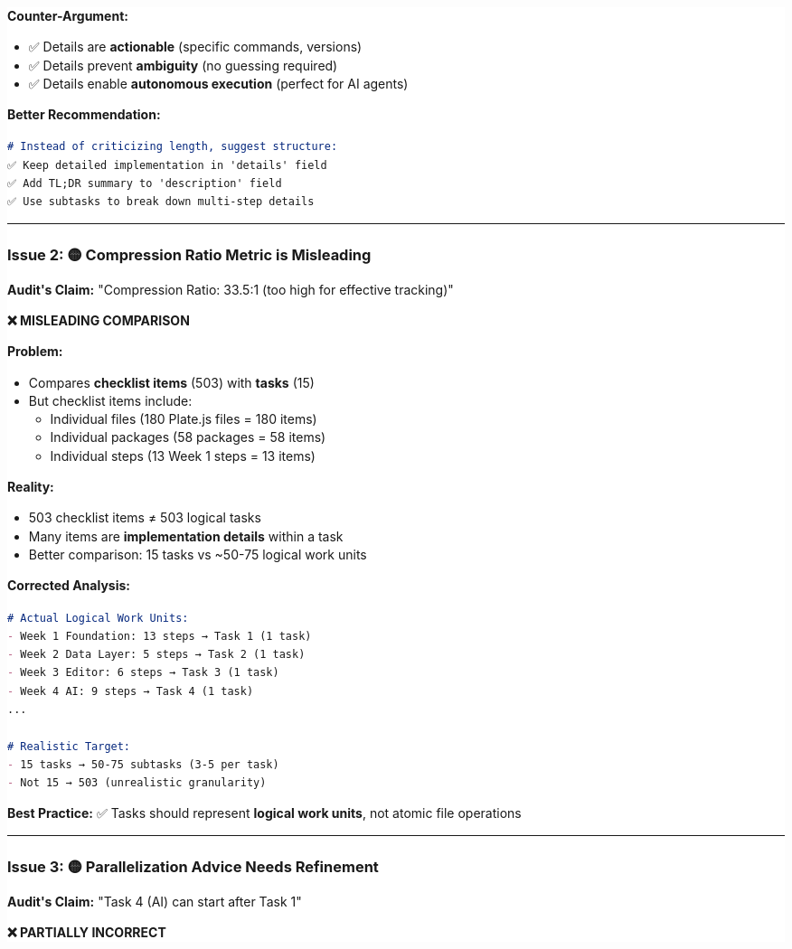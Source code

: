 **Counter-Argument:**
- ✅ Details are **actionable** (specific commands, versions)
- ✅ Details prevent **ambiguity** (no guessing required)
- ✅ Details enable **autonomous execution** (perfect for AI agents)

**Better Recommendation:** 
```markdown
# Instead of criticizing length, suggest structure:
✅ Keep detailed implementation in 'details' field
✅ Add TL;DR summary to 'description' field
✅ Use subtasks to break down multi-step details
```

---

### Issue 2: 🟡 **Compression Ratio Metric is Misleading**

**Audit's Claim:** "Compression Ratio: 33.5:1 (too high for effective tracking)"

**❌ MISLEADING COMPARISON**

**Problem:**
- Compares **checklist items** (503) with **tasks** (15)
- But checklist items include:
  - Individual files (180 Plate.js files = 180 items)
  - Individual packages (58 packages = 58 items)
  - Individual steps (13 Week 1 steps = 13 items)

**Reality:**
- 503 checklist items ≠ 503 logical tasks
- Many items are **implementation details** within a task
- Better comparison: 15 tasks vs ~50-75 logical work units

**Corrected Analysis:**
```markdown
# Actual Logical Work Units:
- Week 1 Foundation: 13 steps → Task 1 (1 task)
- Week 2 Data Layer: 5 steps → Task 2 (1 task)
- Week 3 Editor: 6 steps → Task 3 (1 task)
- Week 4 AI: 9 steps → Task 4 (1 task)
...

# Realistic Target:
- 15 tasks → 50-75 subtasks (3-5 per task)
- Not 15 → 503 (unrealistic granularity)
```

**Best Practice:** ✅ Tasks should represent **logical work units**, not atomic file operations

---

### Issue 3: 🟡 **Parallelization Advice Needs Refinement**

**Audit's Claim:** "Task 4 (AI) can start after Task 1"

**❌ PARTIALLY INCORRECT**
